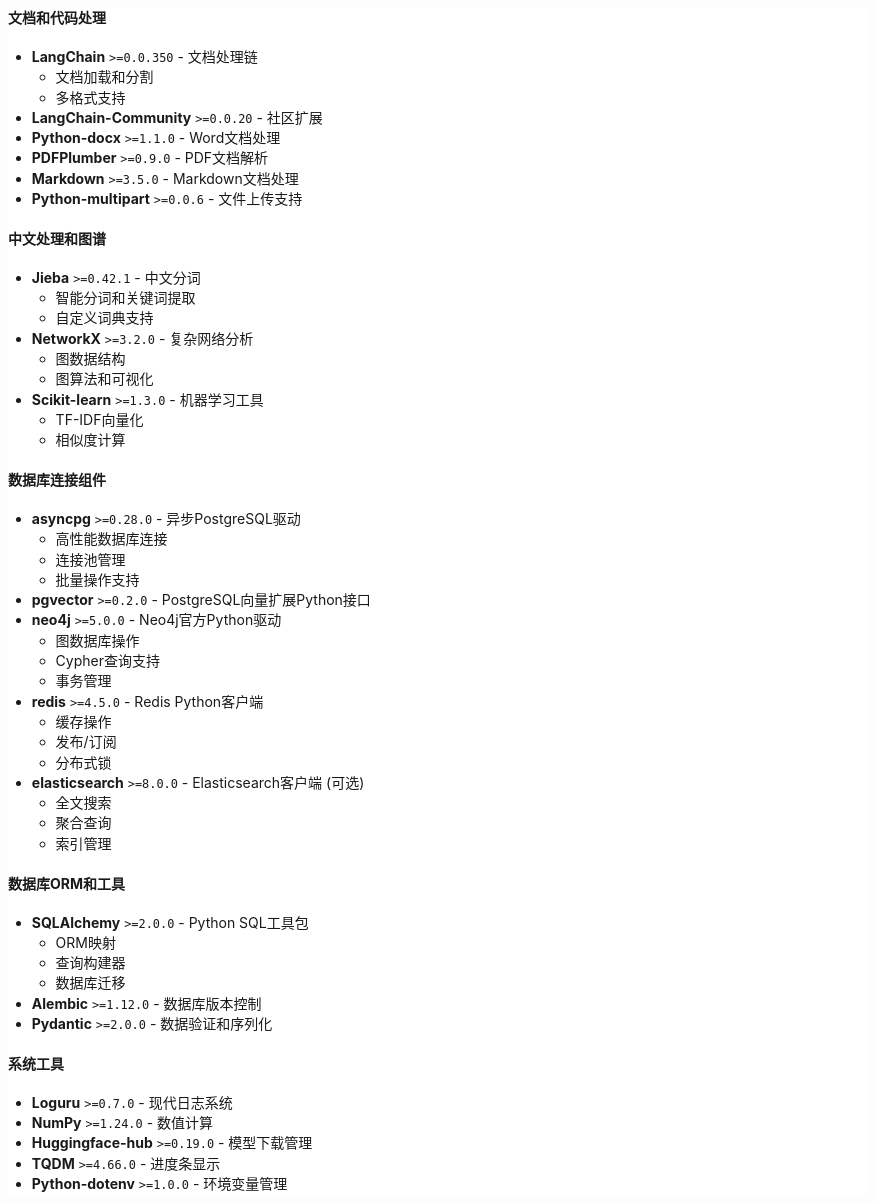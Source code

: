 #### 文档和代码处理
- **LangChain** `>=0.0.350` - 文档处理链
  - 文档加载和分割
  - 多格式支持
- **LangChain-Community** `>=0.0.20` - 社区扩展
- **Python-docx** `>=1.1.0` - Word文档处理
- **PDFPlumber** `>=0.9.0` - PDF文档解析
- **Markdown** `>=3.5.0` - Markdown文档处理
- **Python-multipart** `>=0.0.6` - 文件上传支持

#### 中文处理和图谱
- **Jieba** `>=0.42.1` - 中文分词
  - 智能分词和关键词提取
  - 自定义词典支持
- **NetworkX** `>=3.2.0` - 复杂网络分析
  - 图数据结构
  - 图算法和可视化
- **Scikit-learn** `>=1.3.0` - 机器学习工具
  - TF-IDF向量化
  - 相似度计算

#### 数据库连接组件
- **asyncpg** `>=0.28.0` - 异步PostgreSQL驱动
  - 高性能数据库连接
  - 连接池管理
  - 批量操作支持
- **pgvector** `>=0.2.0` - PostgreSQL向量扩展Python接口
- **neo4j** `>=5.0.0` - Neo4j官方Python驱动
  - 图数据库操作
  - Cypher查询支持
  - 事务管理
- **redis** `>=4.5.0` - Redis Python客户端
  - 缓存操作
  - 发布/订阅
  - 分布式锁
- **elasticsearch** `>=8.0.0` - Elasticsearch客户端 (可选)
  - 全文搜索
  - 聚合查询
  - 索引管理

#### 数据库ORM和工具
- **SQLAlchemy** `>=2.0.0` - Python SQL工具包
  - ORM映射
  - 查询构建器
  - 数据库迁移
- **Alembic** `>=1.12.0` - 数据库版本控制
- **Pydantic** `>=2.0.0` - 数据验证和序列化
#### 系统工具
- **Loguru** `>=0.7.0` - 现代日志系统
- **NumPy** `>=1.24.0` - 数值计算
- **Huggingface-hub** `>=0.19.0` - 模型下载管理
- **TQDM** `>=4.66.0` - 进度条显示
- **Python-dotenv** `>=1.0.0` - 环境变量管理
